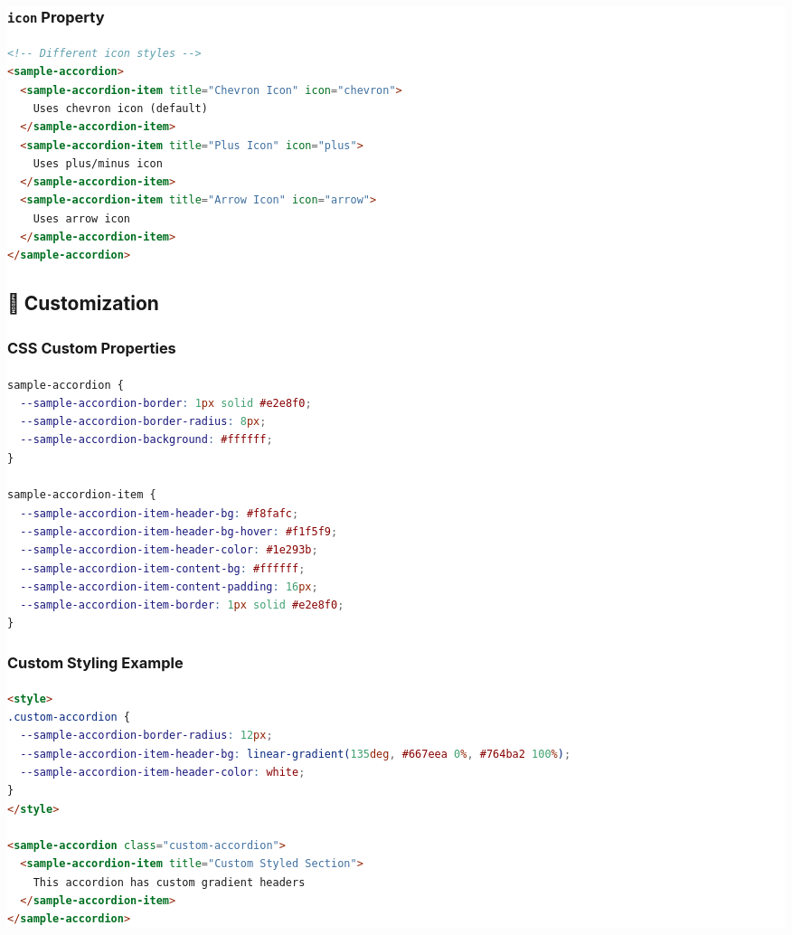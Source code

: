 ### `icon` Property
```html
<!-- Different icon styles -->
<sample-accordion>
  <sample-accordion-item title="Chevron Icon" icon="chevron">
    Uses chevron icon (default)
  </sample-accordion-item>
  <sample-accordion-item title="Plus Icon" icon="plus">
    Uses plus/minus icon
  </sample-accordion-item>
  <sample-accordion-item title="Arrow Icon" icon="arrow">
    Uses arrow icon
  </sample-accordion-item>
</sample-accordion>
```

## 🎨 Customization

### CSS Custom Properties
```css
sample-accordion {
  --sample-accordion-border: 1px solid #e2e8f0;
  --sample-accordion-border-radius: 8px;
  --sample-accordion-background: #ffffff;
}

sample-accordion-item {
  --sample-accordion-item-header-bg: #f8fafc;
  --sample-accordion-item-header-bg-hover: #f1f5f9;
  --sample-accordion-item-header-color: #1e293b;
  --sample-accordion-item-content-bg: #ffffff;
  --sample-accordion-item-content-padding: 16px;
  --sample-accordion-item-border: 1px solid #e2e8f0;
}
```

### Custom Styling Example
```html
<style>
.custom-accordion {
  --sample-accordion-border-radius: 12px;
  --sample-accordion-item-header-bg: linear-gradient(135deg, #667eea 0%, #764ba2 100%);
  --sample-accordion-item-header-color: white;
}
</style>

<sample-accordion class="custom-accordion">
  <sample-accordion-item title="Custom Styled Section">
    This accordion has custom gradient headers
  </sample-accordion-item>
</sample-accordion>
```
